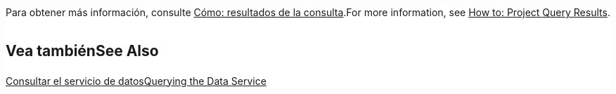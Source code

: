  <span data-ttu-id="c79ae-165">Para obtener más información, consulte [Cómo: resultados de la consulta](../../../../docs/framework/data/wcf/how-to-project-query-results-wcf-data-services.md).</span><span class="sxs-lookup"><span data-stu-id="c79ae-165">For more information, see [How to: Project Query Results](../../../../docs/framework/data/wcf/how-to-project-query-results-wcf-data-services.md).</span></span>  
  
## <a name="see-also"></a><span data-ttu-id="c79ae-166">Vea también</span><span class="sxs-lookup"><span data-stu-id="c79ae-166">See Also</span></span>  
 [<span data-ttu-id="c79ae-167">Consultar el servicio de datos</span><span class="sxs-lookup"><span data-stu-id="c79ae-167">Querying the Data Service</span></span>](../../../../docs/framework/data/wcf/querying-the-data-service-wcf-data-services.md)
